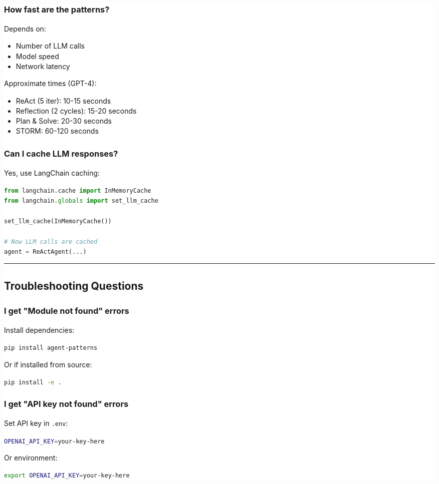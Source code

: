 ### How fast are the patterns?

Depends on:
- Number of LLM calls
- Model speed
- Network latency

Approximate times (GPT-4):
- ReAct (5 iter): 10-15 seconds
- Reflection (2 cycles): 15-20 seconds
- Plan & Solve: 20-30 seconds
- STORM: 60-120 seconds

### Can I cache LLM responses?

Yes, use LangChain caching:

```python
from langchain.cache import InMemoryCache
from langchain.globals import set_llm_cache

set_llm_cache(InMemoryCache())

# Now LLM calls are cached
agent = ReActAgent(...)
```

---

## Troubleshooting Questions

### I get "Module not found" errors

Install dependencies:

```bash
pip install agent-patterns
```

Or if installed from source:

```bash
pip install -e .
```

### I get "API key not found" errors

Set API key in `.env`:

```bash
OPENAI_API_KEY=your-key-here
```

Or environment:

```bash
export OPENAI_API_KEY=your-key-here
```
